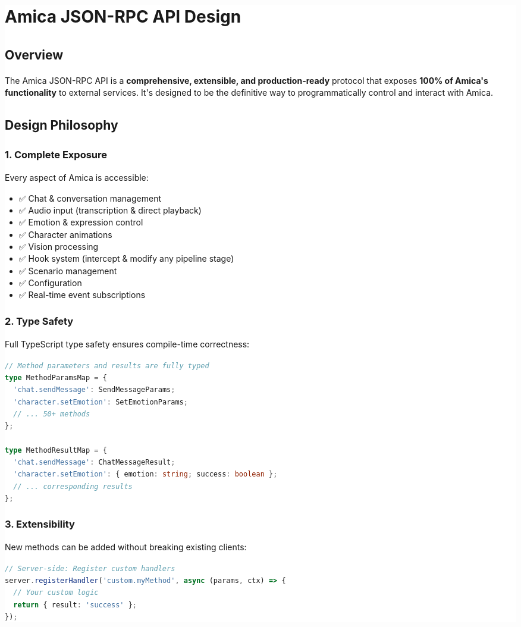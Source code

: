 # Amica JSON-RPC API Design

## Overview

The Amica JSON-RPC API is a **comprehensive, extensible, and production-ready** protocol that exposes **100% of Amica's functionality** to external services. It's designed to be the definitive way to programmatically control and interact with Amica.

## Design Philosophy

### 1. **Complete Exposure**
Every aspect of Amica is accessible:
- ✅ Chat & conversation management
- ✅ Audio input (transcription & direct playback)
- ✅ Emotion & expression control
- ✅ Character animations
- ✅ Vision processing
- ✅ Hook system (intercept & modify any pipeline stage)
- ✅ Scenario management
- ✅ Configuration
- ✅ Real-time event subscriptions

### 2. **Type Safety**
Full TypeScript type safety ensures compile-time correctness:
```typescript
// Method parameters and results are fully typed
type MethodParamsMap = {
  'chat.sendMessage': SendMessageParams;
  'character.setEmotion': SetEmotionParams;
  // ... 50+ methods
};

type MethodResultMap = {
  'chat.sendMessage': ChatMessageResult;
  'character.setEmotion': { emotion: string; success: boolean };
  // ... corresponding results
};
```

### 3. **Extensibility**
New methods can be added without breaking existing clients:
```typescript
// Server-side: Register custom handlers
server.registerHandler('custom.myMethod', async (params, ctx) => {
  // Your custom logic
  return { result: 'success' };
});
```
